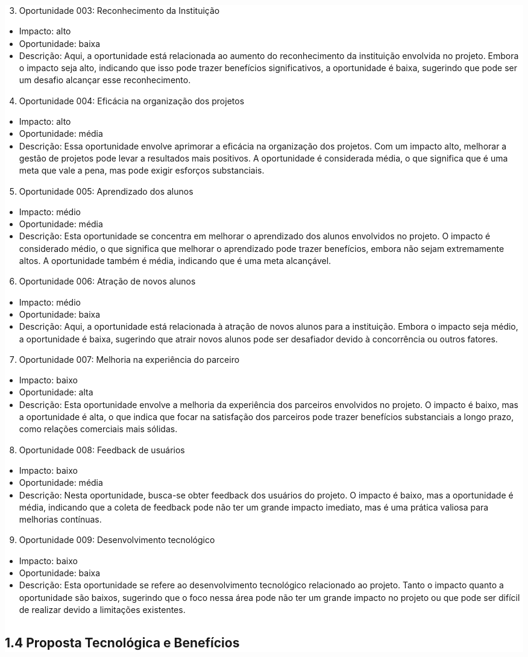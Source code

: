3. Oportunidade 003: Reconhecimento da Instituição 
- Impacto: alto
- Oportunidade: baixa 
- Descrição: Aqui, a oportunidade está relacionada ao aumento do reconhecimento da instituição envolvida no projeto. Embora o impacto seja alto, indicando que isso pode trazer benefícios significativos, a oportunidade é baixa, sugerindo que pode ser um desafio alcançar esse reconhecimento.

4. Oportunidade 004: Eficácia na organização dos projetos 
- Impacto: alto
- Oportunidade: média
- Descrição: Essa oportunidade envolve aprimorar a eficácia na organização dos projetos. Com um impacto alto, melhorar a gestão de projetos pode levar a resultados mais positivos. A oportunidade é considerada média, o que significa que é uma meta que vale a pena, mas pode exigir esforços substanciais.

5. Oportunidade 005: Aprendizado dos alunos 
- Impacto: médio 
- Oportunidade: média
- Descrição: Esta oportunidade se concentra em melhorar o aprendizado dos alunos envolvidos no projeto. O impacto é considerado médio, o que significa que melhorar o aprendizado pode trazer benefícios, embora não sejam extremamente altos. A oportunidade também é média, indicando que é uma meta alcançável.

6. Oportunidade 006: Atração de novos alunos 
- Impacto: médio
- Oportunidade: baixa 
- Descrição: Aqui, a oportunidade está relacionada à atração de novos alunos para a instituição. Embora o impacto seja médio, a oportunidade é baixa, sugerindo que atrair novos alunos pode ser desafiador devido à concorrência ou outros fatores.

7. Oportunidade 007: Melhoria na experiência do parceiro 
- Impacto: baixo
- Oportunidade: alta
- Descrição: Esta oportunidade envolve a melhoria da experiência dos parceiros envolvidos no projeto. O impacto é baixo, mas a oportunidade é alta, o que indica que focar na satisfação dos parceiros pode trazer benefícios substanciais a longo prazo, como relações comerciais mais sólidas.

8. Oportunidade 008: Feedback de usuários 
- Impacto: baixo
- Oportunidade: média
- Descrição: Nesta oportunidade, busca-se obter feedback dos usuários do projeto. O impacto é baixo, mas a oportunidade é média, indicando que a coleta de feedback pode não ter um grande impacto imediato, mas é uma prática valiosa para melhorias contínuas.

9. Oportunidade 009: Desenvolvimento tecnológico 
- Impacto: baixo 
- Oportunidade: baixa
- Descrição: Esta oportunidade se refere ao desenvolvimento tecnológico relacionado ao projeto. Tanto o impacto quanto a oportunidade são baixos, sugerindo que o foco nessa área pode não ter um grande impacto no projeto ou que pode ser difícil de realizar devido a limitações existentes.

## 1.4 Proposta Tecnológica e Benefícios

